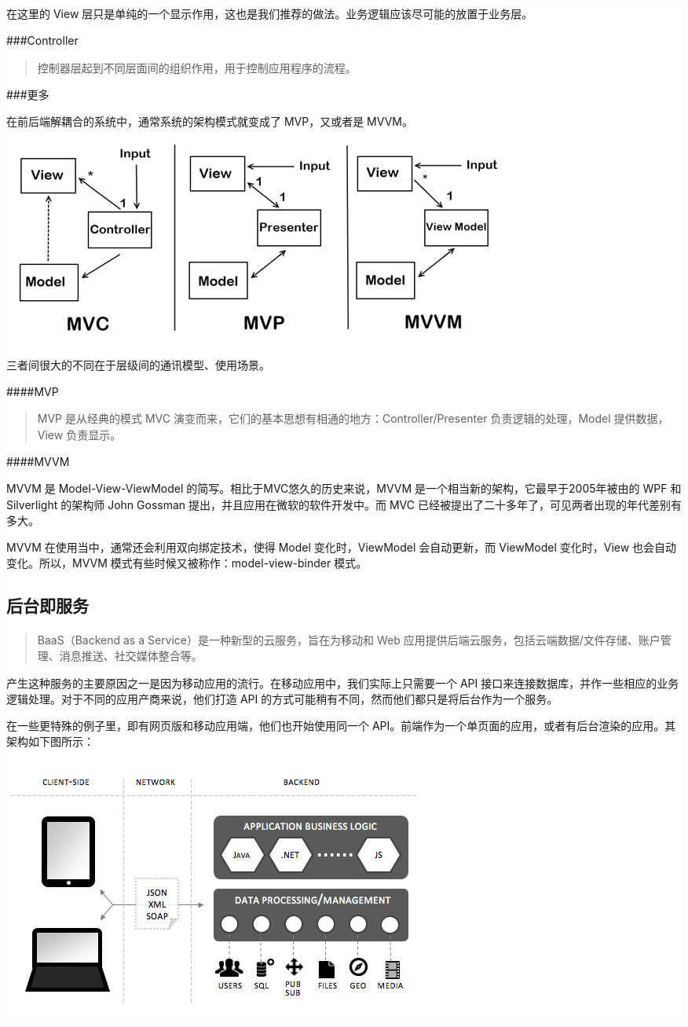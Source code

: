 
在这里的 View 层只是单纯的一个显示作用，这也是我们推荐的做法。业务逻辑应该尽可能的放置于业务层。

###Controller

> 控制器层起到不同层面间的组织作用，用于控制应用程序的流程。

###更多

在前后端解耦合的系统中，通常系统的架构模式就变成了 MVP，又或者是 MVVM。

![MVC、MVVM、MVP 对比](assets/article/chapter2/mvc-mvvm-mvp.png)

三者间很大的不同在于层级间的通讯模型、使用场景。

####MVP

> MVP 是从经典的模式 MVC 演变而来，它们的基本思想有相通的地方：Controller/Presenter 负责逻辑的处理，Model 提供数据，View 负责显示。

####MVVM

MVVM 是 Model-View-ViewModel 的简写。相比于MVC悠久的历史来说，MVVM 是一个相当新的架构，它最早于2005年被由的 WPF 和Silverlight 的架构师 John Gossman 提出，并且应用在微软的软件开发中。而 MVC 已经被提出了二十多年了，可见两者出现的年代差别有多大。

MVVM 在使用当中，通常还会利用双向绑定技术，使得 Model 变化时，ViewModel 会自动更新，而 ViewModel 变化时，View 也会自动变化。所以，MVVM 模式有些时候又被称作：model-view-binder 模式。

后台即服务
---

> BaaS（Backend as a Service）是一种新型的云服务，旨在为移动和 Web 应用提供后端云服务，包括云端数据/文件存储、账户管理、消息推送、社交媒体整合等。

产生这种服务的主要原因之一是因为移动应用的流行。在移动应用中，我们实际上只需要一个 API 接口来连接数据库，并作一些相应的业务逻辑处理。对于不同的应用产商来说，他们打造 API 的方式可能稍有不同，然而他们都只是将后台作为一个服务。

在一些更特殊的例子里，即有网页版和移动应用端，他们也开始使用同一个 API。前端作为一个单页面的应用，或者有后台渲染的应用。其架构如下图所示：

![Backend As A Service](assets/article/chapter2/baas-diagram.png)
